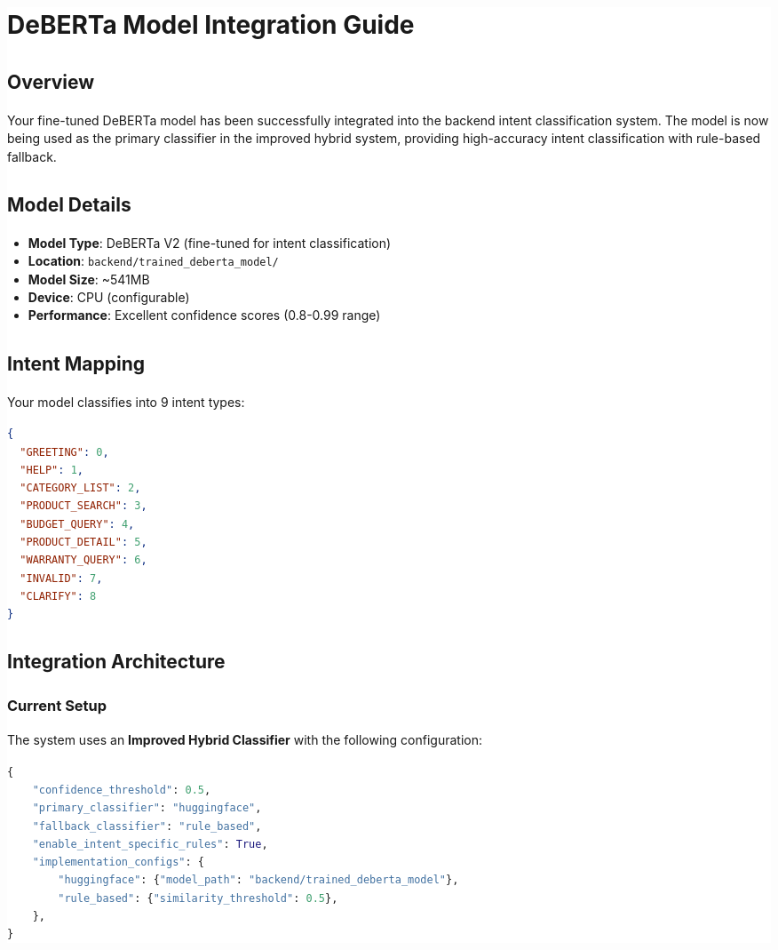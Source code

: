 # DeBERTa Model Integration Guide

## Overview

Your fine-tuned DeBERTa model has been successfully integrated into the backend intent classification system. The model is now being used as the primary classifier in the improved hybrid system, providing high-accuracy intent classification with rule-based fallback.

## Model Details

- **Model Type**: DeBERTa V2 (fine-tuned for intent classification)
- **Location**: `backend/trained_deberta_model/`
- **Model Size**: ~541MB
- **Device**: CPU (configurable)
- **Performance**: Excellent confidence scores (0.8-0.99 range)

## Intent Mapping

Your model classifies into 9 intent types:

```json
{
  "GREETING": 0,
  "HELP": 1,
  "CATEGORY_LIST": 2,
  "PRODUCT_SEARCH": 3,
  "BUDGET_QUERY": 4,
  "PRODUCT_DETAIL": 5,
  "WARRANTY_QUERY": 6,
  "INVALID": 7,
  "CLARIFY": 8
}
```

## Integration Architecture

### Current Setup

The system uses an **Improved Hybrid Classifier** with the following configuration:

```python
{
    "confidence_threshold": 0.5,
    "primary_classifier": "huggingface",
    "fallback_classifier": "rule_based",
    "enable_intent_specific_rules": True,
    "implementation_configs": {
        "huggingface": {"model_path": "backend/trained_deberta_model"},
        "rule_based": {"similarity_threshold": 0.5},
    },
}
```
